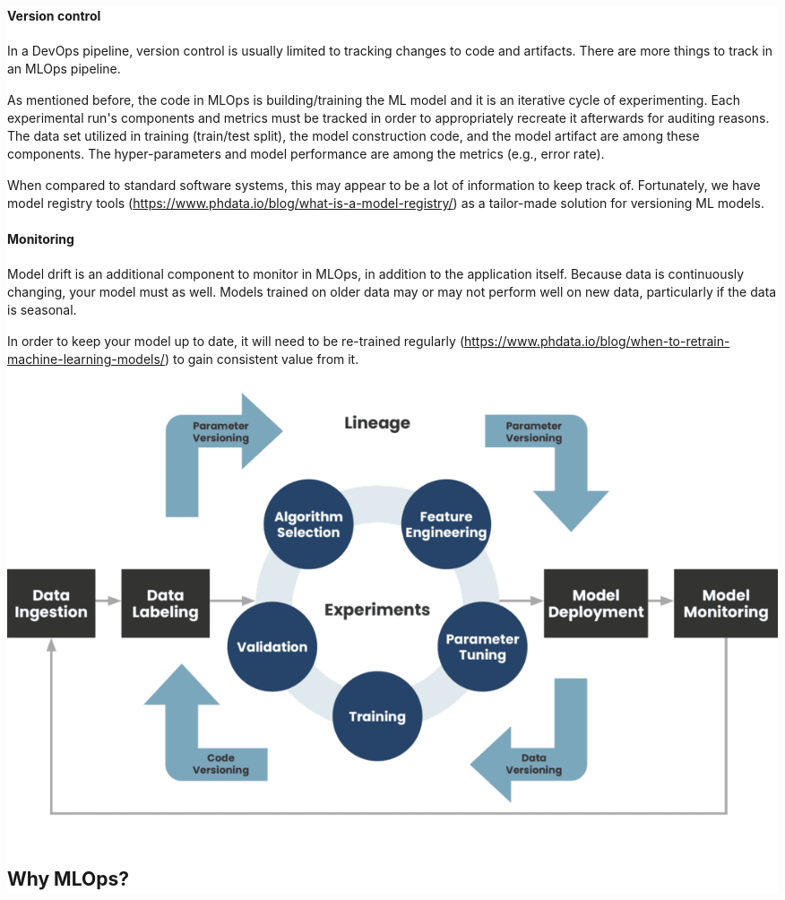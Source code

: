 #### Version control 

In a DevOps pipeline, version control is usually limited to tracking changes to code and artifacts. There are more things to track in an MLOps pipeline.

As mentioned before, the code in MLOps is building/training the ML model and it is an iterative cycle of experimenting. Each experimental run's components and metrics must be tracked in order to appropriately recreate it afterwards for auditing reasons. The data set utilized in training (train/test split), the model construction code, and the model artifact are among these components. The hyper-parameters and model performance are among the metrics (e.g., error rate).

When compared to standard software systems, this may appear to be a lot of information to keep track of. Fortunately, we have model registry tools (https://www.phdata.io/blog/what-is-a-model-registry/) as a tailor-made solution for versioning ML models.

#### Monitoring 

Model drift is an additional component to monitor in MLOps, in addition to the application itself. Because data is continuously changing, your model must as well. Models trained on older data may or may not perform well on new data, particularly if the data is seasonal.

In order to keep your model up to date, it will need to be re-trained regularly (https://www.phdata.io/blog/when-to-retrain-machine-learning-models/) to gain consistent value from it.

![Monitoring](monitoring.webp)

## Why MLOps?

